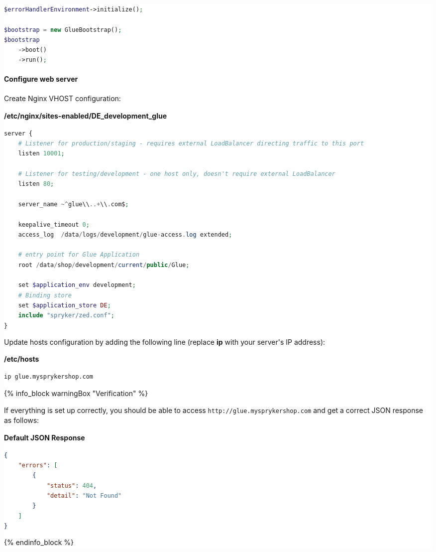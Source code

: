 ```php
$errorHandlerEnvironment->initialize();
 
$bootstrap = new GlueBootstrap();
$bootstrap
    ->boot()
    ->run();
```

#### Configure web server

Create Nginx VHOST configuration:

**/etc/nginx/sites-enabled/DE_development_glue**

```php
server {
    # Listener for production/staging - requires external LoadBalancer directing traffic to this port
    listen 10001;
 
    # Listener for testing/development - one host only, doesn't require external LoadBalancer
    listen 80;
 
    server_name ~^glue\\..+\\.com$;
 
    keepalive_timeout 0;
    access_log  /data/logs/development/glue-access.log extended;
 
    # entry point for Glue Application
    root /data/shop/development/current/public/Glue;
 
    set $application_env development;
    # Binding store
    set $application_store DE;
    include "spryker/zed.conf";
}
```

Update hosts configuration by adding the following line (replace **ip** with your server's IP address):

**/etc/hosts**

```bash
ip glue.mysprykershop.com
```

{% info_block warningBox "Verification" %}

If everything is set up correctly, you should be able to access `http://glue.mysprykershop.com` and get a correct JSON response as follows:

**Default JSON Response**
```json
{
    "errors": [
        {
            "status": 404,
            "detail": "Not Found"
        }
    ]
}
```
{% endinfo_block %}

